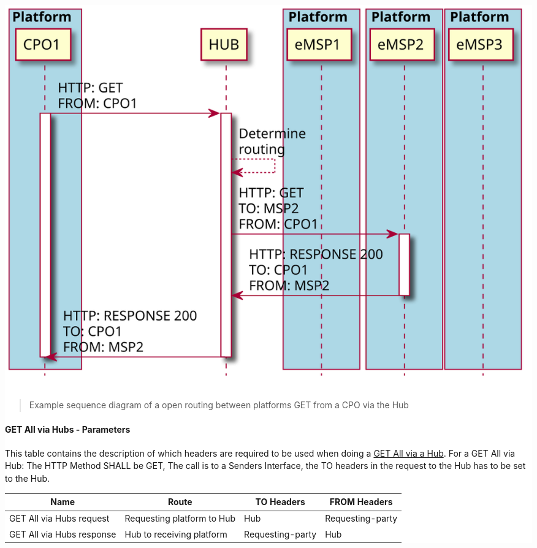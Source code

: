 ![Example sequence diagram of a open routing between platforms  GET from a CPO via the Hub](uml/sd_get_openrouting_platform.svg)
> Example sequence diagram of a open routing between platforms  GET from a CPO via the Hub

#### GET All via Hubs - Parameters

This table contains the description of which headers are required to be used when doing a [GET All via a Hub](http://www.google.com).
For a GET All via Hub: The HTTP Method SHALL be GET, The call is to a Senders Interface, the TO headers in the request to the Hub has to be set to the Hub.

| Name                      | Route                      | TO Headers       | FROM Headers     |
|---------------------------|----------------------------|------------------|------------------|
| GET All via Hubs request  | Requesting platform to Hub | Hub              | Requesting-party |
| GET All via Hubs response | Hub to receiving platform  | Requesting-party | Hub              |
